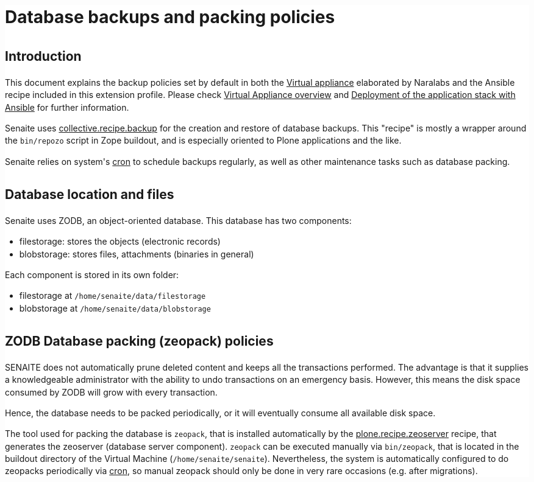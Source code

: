 # Database backups and packing policies

## Introduction

This document explains the backup policies set by default in both the
[Virtual appliance][virtual_appliance] elaborated by Naralabs and the Ansible
recipe included in this extension profile. Please check
[Virtual Appliance overview](appliance_overview.md) and
[Deployment of the application stack with Ansible](ansible.md) for further
information.

Senaite uses [collective.recipe.backup][collective.recipe.backup] for the
creation and restore of database backups. This "recipe" is mostly a wrapper
around the `bin/repozo` script in Zope buildout, and is especially oriented to
Plone applications and the like.

Senaite relies on system's [cron][cron] to schedule backups regularly, as well
as other maintenance tasks such as database packing.

## Database location and files

Senaite uses ZODB, an object-oriented database. This database has two
components:

- filestorage: stores the objects (electronic records)
- blobstorage: stores files, attachments (binaries in general)

Each component is stored in its own folder:

- filestorage at `/home/senaite/data/filestorage`
- blobstorage at `/home/senaite/data/blobstorage`

## ZODB Database packing (zeopack) policies

SENAITE does not automatically prune deleted content and keeps all the
transactions performed. The advantage is that it supplies a knowledgeable
administrator with the ability to undo transactions on an emergency basis.
However, this means the disk space consumed by ZODB will grow with every
transaction.

Hence, the database needs to be packed periodically, or it will eventually
consume all available disk space.

The tool used for packing the database is `zeopack`, that is installed
automatically by the [plone.recipe.zeoserver][plone.recipe.zeoserver]
recipe, that generates the zeoserver (database server component). `zeopack` can
be executed manually via `bin/zeopack`, that is located in the buildout
directory of the Virtual Machine (`/home/senaite/senaite`). Nevertheless, the
system is automatically configured to do zeopacks periodically via
[cron][cron], so manual zeopack should only be done in very rare occasions
(e.g. after migrations).


[virtual_appliance]: https://en.wikipedia.org/wiki/Virtual_appliance
[collective.recipe.backup]: https://pypi.org/project/collective.recipe.backup
[plone.recipe.zeoserver]: https://pypi.org/project/plone.recipe.zeoserver/
[cron]: https://en.wikipedia.org/wiki/Cron
[rsync]: https://en.wikipedia.org/wiki/Rsync